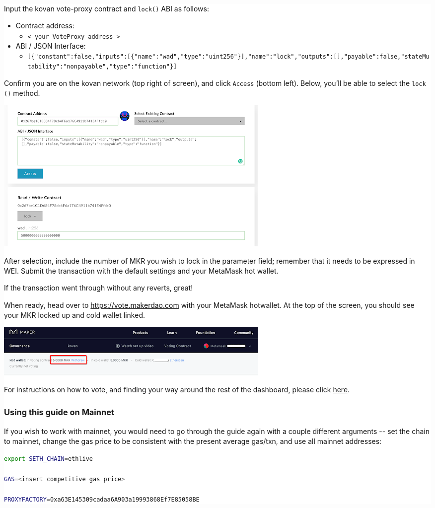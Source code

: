 Input the kovan vote-proxy contract and `lock()` ABI as follows:

- Contract address:
  - `< your VoteProxy address >`
- ABI / JSON Interface:
  - `[{"constant":false,"inputs":[{"name":"wad","type":"uint256"}],"name":"lock","outputs":[],"payable":false,"stateMutability":"nonpayable","type":"function"}]`

Confirm you are on the kovan network (top right of screen), and click `Access` (bottom left).
Below, you’ll be able to select the `lock()` method.

![Lock](./pictures/lock.png)

After selection, include the number of MKR you wish to lock in the parameter field; remember that it needs to be expressed in WEI. Submit the transaction with the default settings and your MetaMask hot wallet.

If the transaction went through without any reverts, great!

When ready, head over to <https://vote.makerdao.com> with your MetaMask hotwallet. At the top of the screen, you should see your MKR locked up and cold wallet linked.

![vote](./pictures/voteFront.png)

For instructions on how to vote, and finding your way around the rest of the dashboard, please click [here](https://medium.com/makerdao/introducing-the-governance-voting-ui-for-the-maker-foundational-vote-3fa669551ce1).

### Using this guide on Mainnet

If you wish to work with mainnet, you would need to go through the guide again with a couple different arguments -- set the chain to mainnet, change the gas price to be consistent with the present average gas/txn, and use all mainnet addresses:

```bash
export SETH_CHAIN=ethlive

GAS=<insert competitive gas price>

PROXYFACTORY=0xa63E145309cadaa6A903a19993868Ef7E85058BE
```

